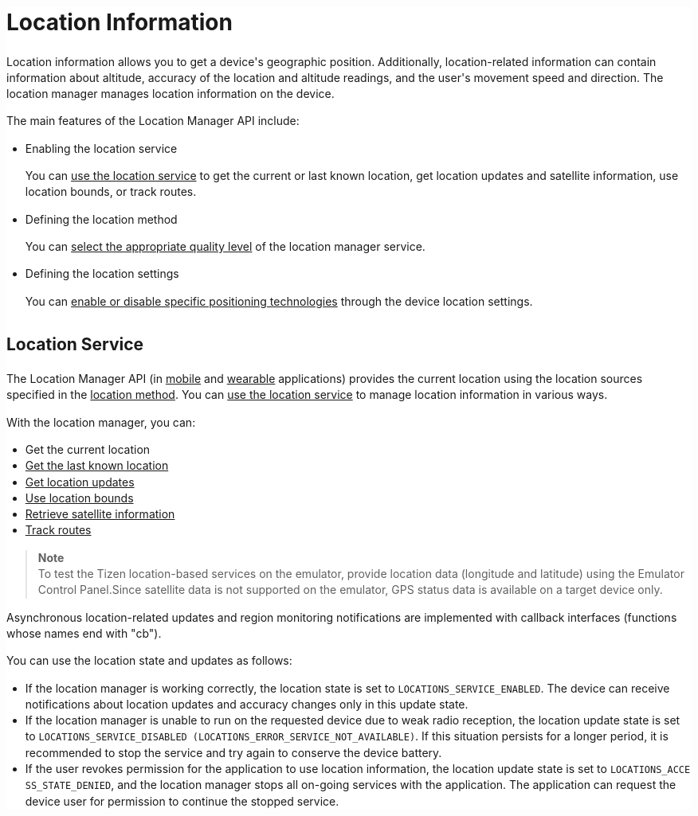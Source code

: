 # Location Information

Location information allows you to get a device's geographic position. Additionally, location-related information can contain information about altitude, accuracy of the location and altitude readings, and the user's movement speed and direction. The location manager manages location information on the device.

The main features of the Location Manager API include:

- Enabling the location service

  You can [use the location service](#service) to get the current or last known location, get location updates and satellite information, use location bounds, or track routes.

- Defining the location method

  You can [select the appropriate quality level](#method) of the location manager service.

- Defining the location settings

  You can [enable or disable specific positioning technologies](#settings) through the device location settings.

## Location Service

The Location Manager API (in [mobile](../../../../org.tizen.native.mobile.apireference/group__CAPI__LOCATION__MANAGER__MODULE.html) and [wearable](../../../../org.tizen.native.wearable.apireference/group__CAPI__LOCATION__MANAGER__MODULE.html) applications) provides the current location using the location sources specified in the [location method](#method). You can [use the location service](#start) to manage location information in various ways.

With the location manager, you can:

- Get the current location
- [Get the last known location](#last_known)
- [Get location updates](#update)
- [Use location bounds](#bound)
- [Retrieve satellite information](#satellite)
- [Track routes](#track)

> **Note**  
> To test the Tizen location-based services on the emulator, provide location data (longitude and latitude) using the Emulator Control Panel.Since satellite data is not supported on the emulator, GPS status data is available on a target device only.

Asynchronous location-related updates and region monitoring notifications are implemented with callback interfaces (functions whose names end with "cb").

You can use the location state and updates as follows:

- If the location manager is working correctly, the location state is set to `LOCATIONS_SERVICE_ENABLED`. The device can receive notifications about location updates and accuracy changes only in this update state.
- If the location manager is unable to run on the requested device due to weak radio reception, the location update state is set to `LOCATIONS_SERVICE_DISABLED (LOCATIONS_ERROR_SERVICE_NOT_AVAILABLE)`. If this situation persists for a longer period, it is recommended to stop the service and try again to conserve the device battery.
- If the user revokes permission for the application to use location information, the location update state is set to `LOCATIONS_ACCESS_STATE_DENIED`, and the location manager stops all on-going services with the application. The application can request the device user for permission to continue the stopped service.
